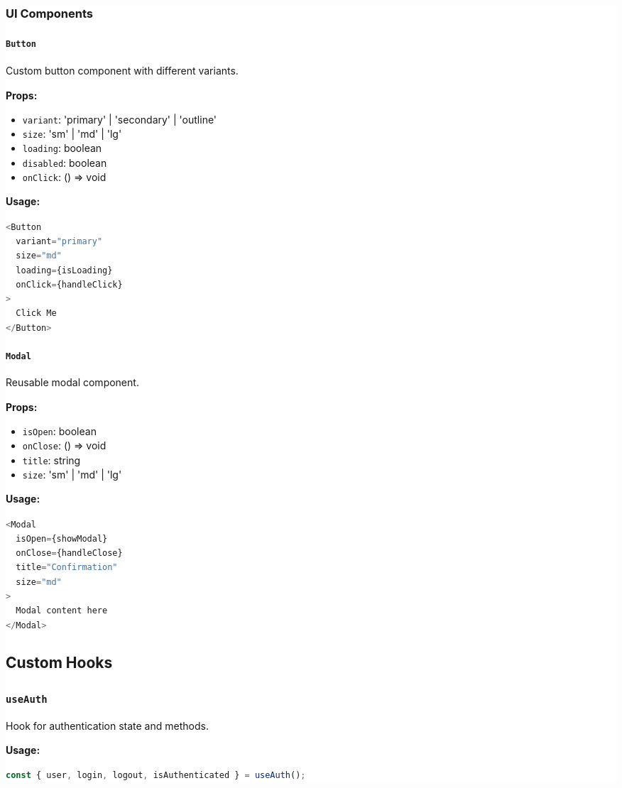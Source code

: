 ### UI Components

#### `Button`
Custom button component with different variants.

**Props:**
- `variant`: 'primary' | 'secondary' | 'outline'
- `size`: 'sm' | 'md' | 'lg'
- `loading`: boolean
- `disabled`: boolean
- `onClick`: () => void

**Usage:**
```javascript
<Button
  variant="primary"
  size="md"
  loading={isLoading}
  onClick={handleClick}
>
  Click Me
</Button>
```

#### `Modal`
Reusable modal component.

**Props:**
- `isOpen`: boolean
- `onClose`: () => void
- `title`: string
- `size`: 'sm' | 'md' | 'lg'

**Usage:**
```javascript
<Modal
  isOpen={showModal}
  onClose={handleClose}
  title="Confirmation"
  size="md"
>
  Modal content here
</Modal>
```

## Custom Hooks

### `useAuth`
Hook for authentication state and methods.

**Usage:**
```javascript
const { user, login, logout, isAuthenticated } = useAuth();
```
